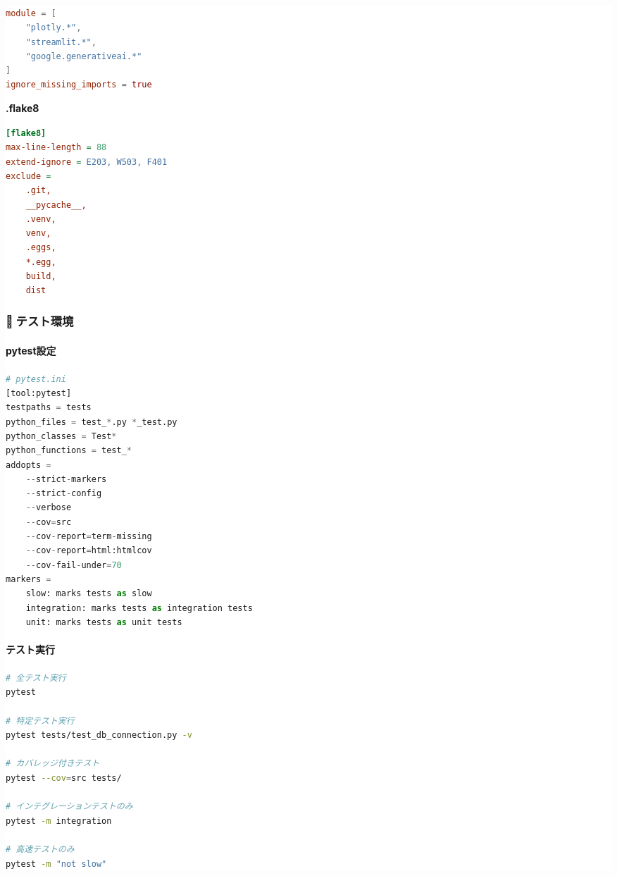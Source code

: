 ```toml
module = [
    "plotly.*",
    "streamlit.*",
    "google.generativeai.*"
]
ignore_missing_imports = true
```

**.flake8**
```ini
[flake8]
max-line-length = 88
extend-ignore = E203, W503, F401
exclude = 
    .git,
    __pycache__,
    .venv,
    venv,
    .eggs,
    *.egg,
    build,
    dist
```

### 🧪 テスト環境

#### pytest設定
```python
# pytest.ini
[tool:pytest]
testpaths = tests
python_files = test_*.py *_test.py
python_classes = Test*
python_functions = test_*
addopts = 
    --strict-markers
    --strict-config
    --verbose
    --cov=src
    --cov-report=term-missing
    --cov-report=html:htmlcov
    --cov-fail-under=70
markers =
    slow: marks tests as slow
    integration: marks tests as integration tests
    unit: marks tests as unit tests
```

#### テスト実行
```bash
# 全テスト実行
pytest

# 特定テスト実行
pytest tests/test_db_connection.py -v

# カバレッジ付きテスト
pytest --cov=src tests/

# インテグレーションテストのみ
pytest -m integration

# 高速テストのみ
pytest -m "not slow"
```